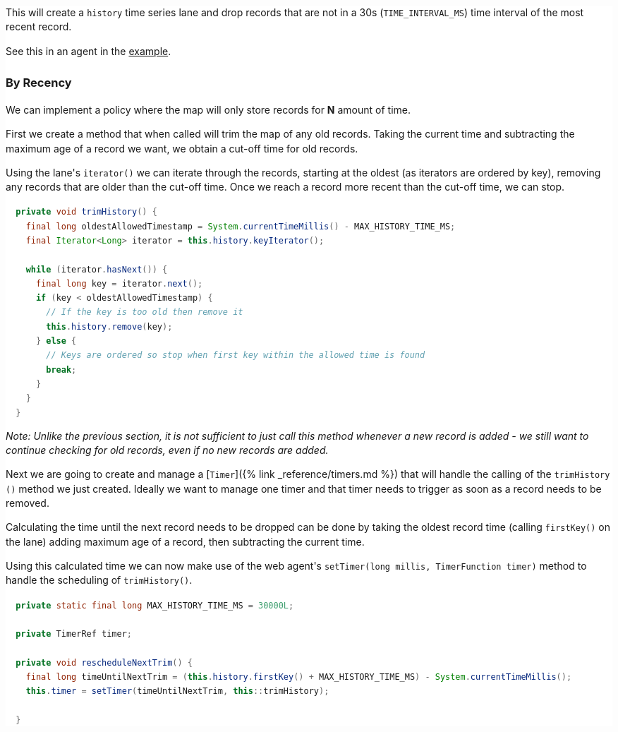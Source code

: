 This will create a `history` time series lane and drop records that are not in a 30s (`TIME_INTERVAL_MS`) time interval of the most recent record.

See this in an agent in the [example](https://github.com/swimos/cookbook/blob/master/time_series/src/main/java/swim/timeseries/TimeWindowAgent.java).

### By Recency

We can implement a policy where the map will only store records for **N** amount of time.

First we create a method that when called will trim the map of any old records.
Taking the current time and subtracting the maximum age of a record we want, we obtain a cut-off time for old records.

Using the lane's `iterator()` we can iterate through the records, starting at the oldest (as iterators are ordered by key), removing any records that are older than the cut-off time.
Once we reach a record more recent than the cut-off time, we can stop.

```java
  private void trimHistory() {
    final long oldestAllowedTimestamp = System.currentTimeMillis() - MAX_HISTORY_TIME_MS;
    final Iterator<Long> iterator = this.history.keyIterator();

    while (iterator.hasNext()) {
      final long key = iterator.next();
      if (key < oldestAllowedTimestamp) {
        // If the key is too old then remove it
        this.history.remove(key);
      } else {
        // Keys are ordered so stop when first key within the allowed time is found
        break;
      }
    }
  }
```

_Note: Unlike the previous section, it is not sufficient to just call this method whenever a new record is added - we still want to continue checking for old records, even if no new records are added._

Next we are going to create and manage a [`Timer`]({% link _reference/timers.md %}) that will handle the calling of the `trimHistory()` method we just created.
Ideally we want to manage one timer and that timer needs to trigger as soon as a record needs to be removed.

Calculating the time until the next record needs to be dropped can be done by taking the oldest record time (calling `firstKey()` on the lane) adding maximum age of a record, then subtracting the current time.

Using this calculated time we can now make use of the web agent's `setTimer(long millis, TimerFunction timer)` method to handle the scheduling of `trimHistory()`.

```java
  private static final long MAX_HISTORY_TIME_MS = 30000L;

  private TimerRef timer;

  private void rescheduleNextTrim() {
    final long timeUntilNextTrim = (this.history.firstKey() + MAX_HISTORY_TIME_MS) - System.currentTimeMillis();
    this.timer = setTimer(timeUntilNextTrim, this::trimHistory);
    
  }
```
